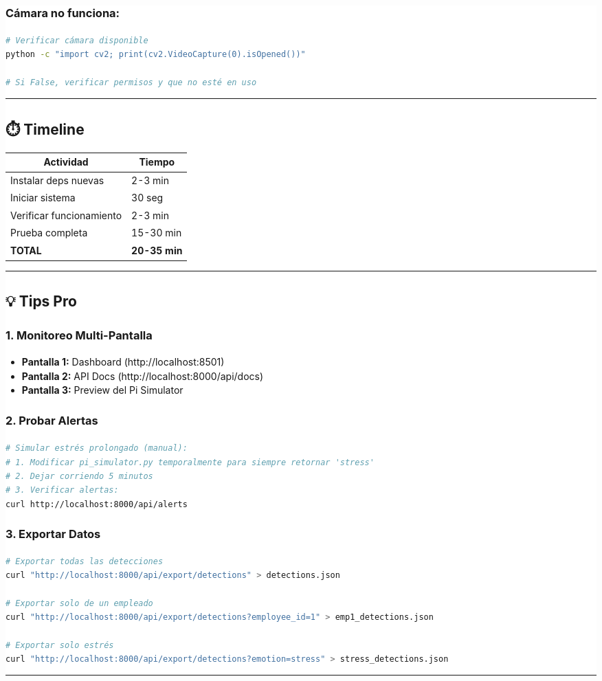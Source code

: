 ### Cámara no funciona:

```bash
# Verificar cámara disponible
python -c "import cv2; print(cv2.VideoCapture(0).isOpened())"

# Si False, verificar permisos y que no esté en uso
```

---

## ⏱️ Timeline

| Actividad | Tiempo |
|-----------|--------|
| Instalar deps nuevas | 2-3 min |
| Iniciar sistema | 30 seg |
| Verificar funcionamiento | 2-3 min |
| Prueba completa | 15-30 min |
| **TOTAL** | **20-35 min** |

---

## 💡 Tips Pro

### 1. Monitoreo Multi-Pantalla

- **Pantalla 1:** Dashboard (http://localhost:8501)
- **Pantalla 2:** API Docs (http://localhost:8000/api/docs)
- **Pantalla 3:** Preview del Pi Simulator

### 2. Probar Alertas

```bash
# Simular estrés prolongado (manual):
# 1. Modificar pi_simulator.py temporalmente para siempre retornar 'stress'
# 2. Dejar corriendo 5 minutos
# 3. Verificar alertas:
curl http://localhost:8000/api/alerts
```

### 3. Exportar Datos

```bash
# Exportar todas las detecciones
curl "http://localhost:8000/api/export/detections" > detections.json

# Exportar solo de un empleado
curl "http://localhost:8000/api/export/detections?employee_id=1" > emp1_detections.json

# Exportar solo estrés
curl "http://localhost:8000/api/export/detections?emotion=stress" > stress_detections.json
```

---